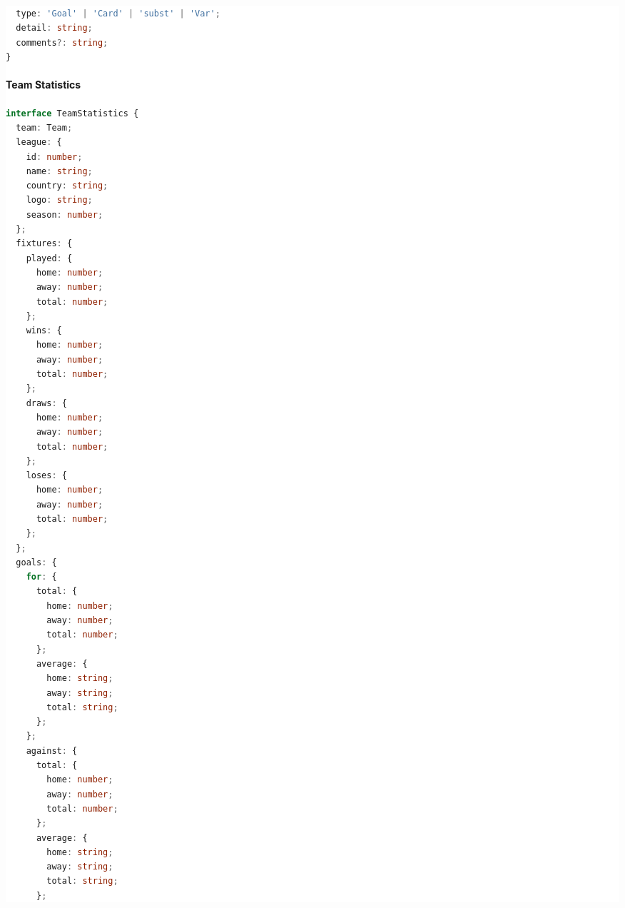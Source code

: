 ```typescript
  type: 'Goal' | 'Card' | 'subst' | 'Var';
  detail: string;
  comments?: string;
}
```

#### Team Statistics
```typescript
interface TeamStatistics {
  team: Team;
  league: {
    id: number;
    name: string;
    country: string;
    logo: string;
    season: number;
  };
  fixtures: {
    played: {
      home: number;
      away: number;
      total: number;
    };
    wins: {
      home: number;
      away: number;
      total: number;
    };
    draws: {
      home: number;
      away: number;
      total: number;
    };
    loses: {
      home: number;
      away: number;
      total: number;
    };
  };
  goals: {
    for: {
      total: {
        home: number;
        away: number;
        total: number;
      };
      average: {
        home: string;
        away: string;
        total: string;
      };
    };
    against: {
      total: {
        home: number;
        away: number;
        total: number;
      };
      average: {
        home: string;
        away: string;
        total: string;
      };
```